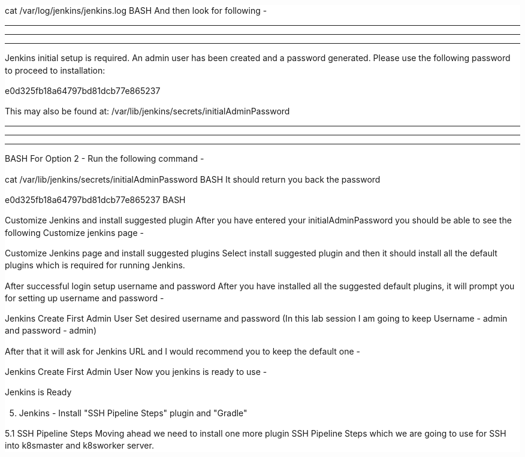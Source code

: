 cat /var/log/jenkins/jenkins.log
BASH
And then look for following -

*************************************************************
*************************************************************
*************************************************************

Jenkins initial setup is required. An admin user has been created and a password generated.
Please use the following password to proceed to installation:

e0d325fb18a64797bd81dcb77e865237

This may also be found at: /var/lib/jenkins/secrets/initialAdminPassword

*************************************************************
*************************************************************
*************************************************************
BASH
For Option 2 - Run the following command -

cat /var/lib/jenkins/secrets/initialAdminPassword
BASH
It should return you back the password

e0d325fb18a64797bd81dcb77e865237
BASH


Customize Jenkins and install suggested plugin
After you have entered your initialAdminPassword you should be able to see the following Customize jenkins page -


Customize Jenkins page and install suggested plugins
Select install suggested plugin and then it should install all the default plugins which is required for running Jenkins.


After successful login setup username and password
After you have installed all the suggested default plugins, it will prompt you for setting up username and password -


Jenkins Create First Admin User
Set desired username and password (In this lab session I am going to keep Username - admin and password - admin)

After that it will ask for Jenkins URL and I would recommend you to keep the default one -


Jenkins Create First Admin User
Now you jenkins is ready to use -


Jenkins is Ready

5. Jenkins - Install "SSH Pipeline Steps" plugin and "Gradle"

5.1 SSH Pipeline Steps
Moving ahead we need to install one more plugin SSH Pipeline Steps which we are going to use for SSH into k8smaster and k8sworker server.
